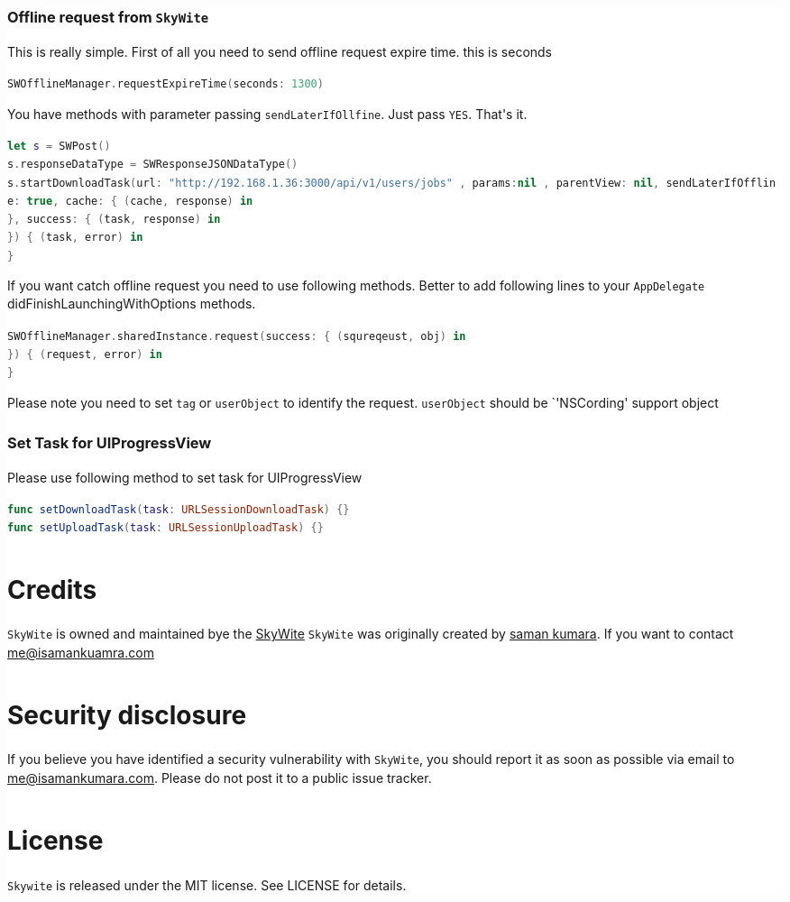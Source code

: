### Offline request from `SkyWite`

This is really simple. First of all you need to send offline request expire time. this is seconds

```swift
SWOfflineManager.requestExpireTime(seconds: 1300)
```

You have methods with parameter passing `sendLaterIfOllfine`. Just pass `YES`. That's it.

```swift
let s = SWPost()
s.responseDataType = SWResponseJSONDataType()
s.startDownloadTask(url: "http://192.168.1.36:3000/api/v1/users/jobs" , params:nil , parentView: nil, sendLaterIfOffline: true, cache: { (cache, response) in
}, success: { (task, response) in
}) { (task, error) in
}

```
If you want catch offline request you need to use following methods. Better to add following lines to your `AppDelegate` didFinishLaunchingWithOptions methods.

```swift
SWOfflineManager.sharedInstance.request(success: { (squreqeust, obj) in
}) { (request, error) in
}
```

Please note you need to set `tag` or `userObject` to identify the request. `userObject` should be `'NSCording' support object 


### Set Task for UIProgressView
Please use following method to set task for UIProgressView

```swift
func setDownloadTask(task: URLSessionDownloadTask) {}
func setUploadTask(task: URLSessionUploadTask) {}
```
# Credits

`SkyWite` is owned and maintained bye the [SkyWite](http://www.skywite.com)
`SkyWite` was originally created by [saman kumara](http://www.isamankumara.com). If you want to contact [me@isamankuamra.com](mailto:me@isamankumara.com)

# Security disclosure

If you believe you have identified a security vulnerability with `SkyWite`, you should report it as soon as possible via email to [me@isamankumara.com](mailto:me@isamankumara.com). Please do not post it to a public issue tracker.

# License

`Skywite` is released under the MIT license. See LICENSE for details.


